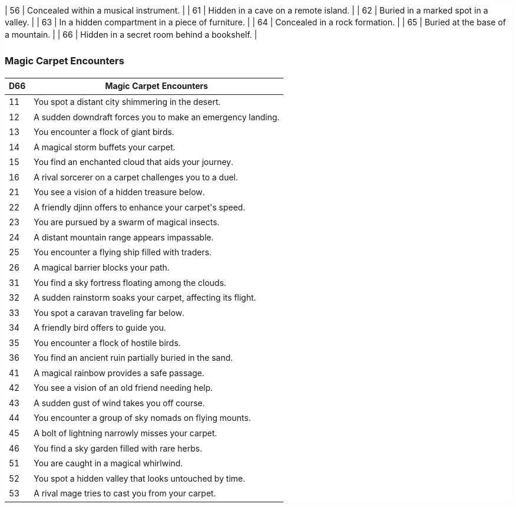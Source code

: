 | 56  | Concealed within a musical instrument.                 |
| 61  | Hidden in a cave on a remote island.                   |
| 62  | Buried in a marked spot in a valley.                   |
| 63  | In a hidden compartment in a piece of furniture.       |
| 64  | Concealed in a rock formation.                         |
| 65  | Buried at the base of a mountain.                      |
| 66  | Hidden in a secret room behind a bookshelf.            |

### Magic Carpet Encounters

| D66 | Magic Carpet Encounters                                |
| --- | ------------------------------------------------------ |
| 11  | You spot a distant city shimmering in the desert.      |
| 12  | A sudden downdraft forces you to make an emergency landing.|
| 13  | You encounter a flock of giant birds.                  |
| 14  | A magical storm buffets your carpet.                   |
| 15  | You find an enchanted cloud that aids your journey.    |
| 16  | A rival sorcerer on a carpet challenges you to a duel. |
| 21  | You see a vision of a hidden treasure below.           |
| 22  | A friendly djinn offers to enhance your carpet's speed.|
| 23  | You are pursued by a swarm of magical insects.         |
| 24  | A distant mountain range appears impassable.           |
| 25  | You encounter a flying ship filled with traders.       |
| 26  | A magical barrier blocks your path.                    |
| 31  | You find a sky fortress floating among the clouds.     |
| 32  | A sudden rainstorm soaks your carpet, affecting its flight.|
| 33  | You spot a caravan traveling far below.                |
| 34  | A friendly bird offers to guide you.                   |
| 35  | You encounter a flock of hostile birds.                |
| 36  | You find an ancient ruin partially buried in the sand. |
| 41  | A magical rainbow provides a safe passage.             |
| 42  | You see a vision of an old friend needing help.        |
| 43  | A sudden gust of wind takes you off course.            |
| 44  | You encounter a group of sky nomads on flying mounts.  |
| 45  | A bolt of lightning narrowly misses your carpet.       |
| 46  | You find a sky garden filled with rare herbs.          |
| 51  | You are caught in a magical whirlwind.                 |
| 52  | You spot a hidden valley that looks untouched by time. |
| 53  | A rival mage tries to cast you from your carpet.       |